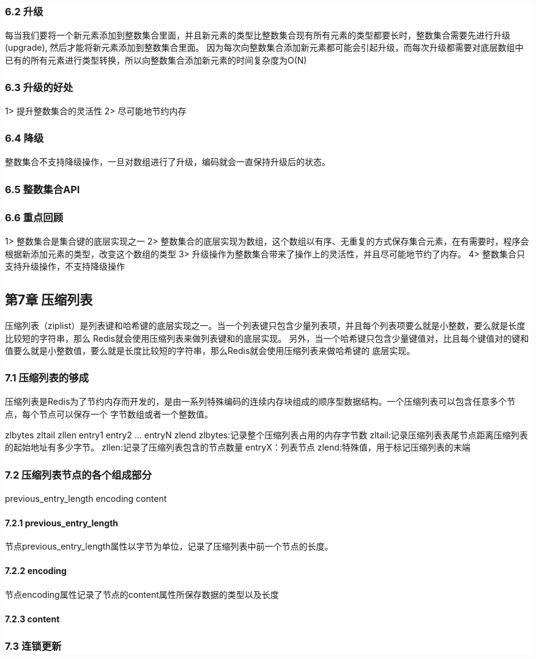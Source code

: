 ### 6.2 升级
   每当我们要将一个新元素添加到整数集合里面，并且新元素的类型比整数集合现有所有元素的类型都要长时，整数集合需要先进行升级(upgrade),
然后才能将新元素添加到整数集合里面。
   因为每次向整数集合添加新元素都可能会引起升级，而每次升级都需要对底层数组中已有的所有元素进行类型转换，所以向整数集合添加新元素的时间复杂度为O(N)
### 6.3 升级的好处
1> 提升整数集合的灵活性
2> 尽可能地节约内存
### 6.4 降级
整数集合不支持降级操作，一旦对数组进行了升级，编码就会一直保持升级后的状态。

### 6.5 整数集合API
### 6.6 重点回顾
1> 整数集合是集合键的底层实现之一
2> 整数集合的底层实现为数组，这个数组以有序、无重复的方式保存集合元素，在有需要时，程序会根据新添加元素的类型，改变这个数组的类型
3> 升级操作为整数集合带来了操作上的灵活性，并且尽可能地节约了内存。
4> 整数集合只支持升级操作，不支持降级操作




## 第7章 压缩列表
   压缩列表（ziplist）是列表键和哈希键的底层实现之一。当一个列表键只包含少量列表项，并且每个列表项要么就是小整数，要么就是长度比较短的字符串，那么
Redis就会使用压缩列表来做列表键和的底层实现。
   另外，当一个哈希键只包含少量键值对，比且每个键值对的键和值要么就是小整数值，要么就是长度比较短的字符串，那么Redis就会使用压缩列表来做哈希键的
底层实现。

### 7.1 压缩列表的够成
   压缩列表是Redis为了节约内存而开发的，是由一系列特殊编码的连续内存块组成的顺序型数据结构。一个压缩列表可以包含任意多个节点，每个节点可以保存一个
字节数组或者一个整数值。

zlbytes zltail zllen entry1 entry2 ... entryN zlend
zlbytes:记录整个压缩列表占用的内存字节数
zltail:记录压缩列表表尾节点距离压缩列表的起始地址有多少字节。
zllen:记录了压缩列表包含的节点数量
entryX：列表节点
zlend:特殊值，用于标记压缩列表的末端

### 7.2 压缩列表节点的各个组成部分
previous_entry_length encoding content

#### 7.2.1 previous_entry_length
节点previous_entry_length属性以字节为单位，记录了压缩列表中前一个节点的长度。
#### 7.2.2 encoding
节点encoding属性记录了节点的content属性所保存数据的类型以及长度
#### 7.2.3 content

### 7.3 连锁更新
